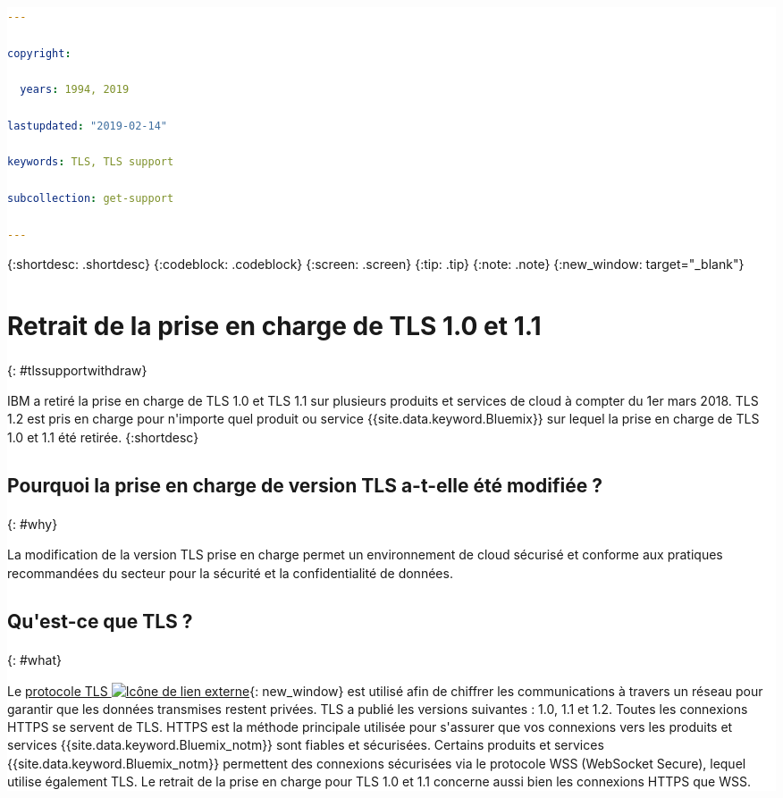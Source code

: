 ```yaml
---

copyright:

  years: 1994, 2019

lastupdated: "2019-02-14"

keywords: TLS, TLS support

subcollection: get-support

---
```


{:shortdesc: .shortdesc}
{:codeblock: .codeblock}
{:screen: .screen}
{:tip: .tip}
{:note: .note}
{:new_window: target="_blank"}

# Retrait de la prise en charge de TLS 1.0 et 1.1
{: #tlssupportwithdraw}

IBM a retiré la prise en charge de TLS 1.0 et TLS 1.1 sur plusieurs produits et services de cloud à compter du 1er mars 2018. TLS 1.2 est pris en charge pour n'importe quel produit ou service {{site.data.keyword.Bluemix}} sur lequel la prise en charge de TLS 1.0 et 1.1 été retirée.
{:shortdesc}

## Pourquoi la prise en charge de version TLS a-t-elle été modifiée ?
{: #why}

La modification de la version TLS prise en charge permet un environnement de cloud sécurisé et conforme aux pratiques recommandées du secteur pour la sécurité et la confidentialité de données.

## Qu'est-ce que TLS ?
{: #what}

Le [protocole TLS ![Icône de lien externe](../icons/launch-glyph.svg "Icône de lien externe")](https://en.wikipedia.org/wiki/Transport_Layer_Security){: new_window} est utilisé afin de chiffrer les communications à travers un réseau pour garantir que les données transmises restent privées. TLS a publié les versions suivantes : 1.0, 1.1 et 1.2. Toutes les connexions HTTPS se servent de TLS. HTTPS est la méthode principale utilisée pour s'assurer que vos connexions vers les produits et services {{site.data.keyword.Bluemix_notm}} sont fiables et sécurisées. Certains produits et services {{site.data.keyword.Bluemix_notm}} permettent des connexions sécurisées via le protocole WSS (WebSocket Secure), lequel utilise également TLS. Le retrait de la prise en charge pour TLS 1.0 et 1.1 concerne aussi bien les connexions HTTPS que WSS.
